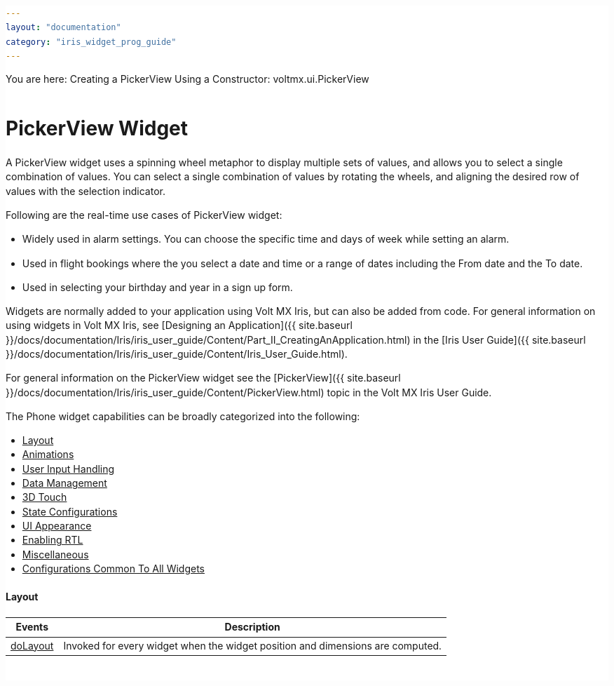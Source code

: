 ```yaml
---
layout: "documentation"
category: "iris_widget_prog_guide"
---
```

                               

You are here: Creating a PickerView Using a Constructor: voltmx.ui.PickerView

PickerView Widget
=================

A PickerView widget uses a spinning wheel metaphor to display multiple sets of values, and allows you to select a single combination of values. You can select a single combination of values by rotating the wheels, and aligning the desired row of values with the selection indicator.

Following are the real-time use cases of PickerView widget:

*   Widely used in alarm settings. You can choose the specific time and days of week while setting an alarm.
    
*   Used in flight bookings where the you select a date and time or a range of dates including the From date and the To date.
    
*   Used in selecting your birthday and year in a sign up form.
    

Widgets are normally added to your application using Volt MX Iris, but can also be added from code. For general information on using widgets in Volt MX Iris, see [Designing an Application]({{ site.baseurl }}/docs/documentation/Iris/iris_user_guide/Content/Part_II_CreatingAnApplication.html) in the [Iris User Guide]({{ site.baseurl }}/docs/documentation/Iris/iris_user_guide/Content/Iris_User_Guide.html).

For general information on the PickerView widget see the [PickerView]({{ site.baseurl }}/docs/documentation/Iris/iris_user_guide/Content/PickerView.html) topic in the Volt MX Iris User Guide.

The Phone widget capabilities can be broadly categorized into the following:

*   [Layout](#layout)
*   [Animations](#animations)
*   [User Input Handling](#gestures)
*   [Data Management](#data-management)
*   [3D Touch](#3d-touch)
*   [State Configurations](#state-configurations)
*   [UI Appearance](#ui-appearance)
*   [Enabling RTL](#enabling-rtl)
*   [Miscellaneous](#miscellaneous)
*   [Configurations Common To All Widgets](#configurations-common-to-all-widgets)

#### Layout

  
| Events | Description |
| --- | --- |
| [doLayout](PickerView_Events.html#doLayout) | Invoked for every widget when the widget position and dimensions are computed. |

 